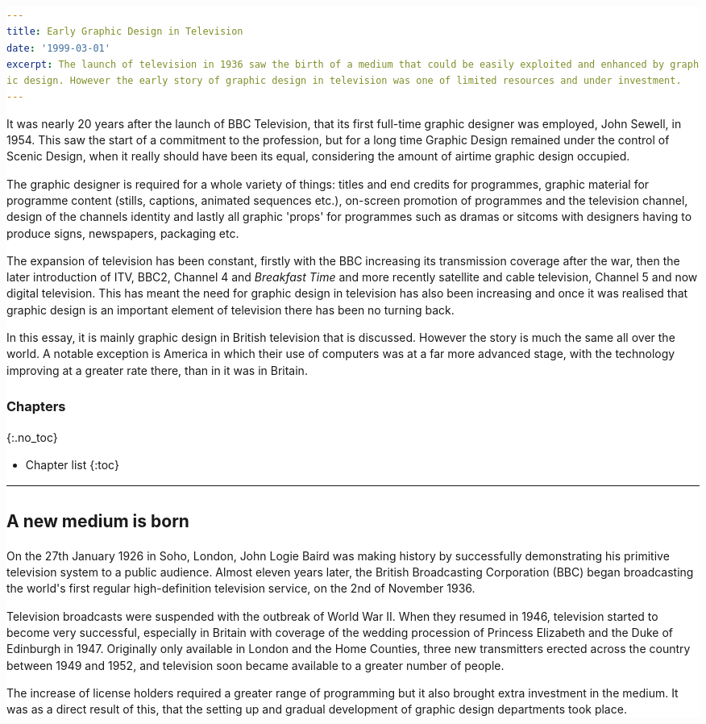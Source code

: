 ```yaml
---
title: Early Graphic Design in Television
date: '1999-03-01'
excerpt: The launch of television in 1936 saw the birth of a medium that could be easily exploited and enhanced by graphic design. However the early story of graphic design in television was one of limited resources and under investment.
---
```

It was nearly 20 years after the launch of BBC Television, that its first full-time graphic designer was employed, John Sewell, in 1954. This saw the start of a commitment to the profession, but for a long time Graphic Design remained under the control of Scenic Design, when it really should have been its equal, considering the amount of airtime graphic design occupied.

The graphic designer is required for a whole variety of things: titles and end credits for programmes, graphic material for programme content (stills, captions, animated sequences etc.), on-screen promotion of programmes and the television channel, design of the channels identity and lastly all graphic 'props' for programmes such as dramas or sitcoms with designers having to produce signs, newspapers, packaging etc.

The expansion of television has been constant, firstly with the BBC increasing its transmission coverage after the war, then the later introduction of ITV, BBC2, Channel 4 and <cite>Breakfast Time</cite> and more recently satellite and cable television, Channel 5 and now digital television. This has meant the need for graphic design in television has also been increasing and once it was realised that graphic design is an important element of television there has been no turning back.

In this essay, it is mainly graphic design in British television that is discussed. However the story is much the same all over the world. A notable exception is America in which their use of computers was at a far more advanced stage, with the technology improving at a greater rate there, than in it was in Britain.

### Chapters
{:.no_toc}

* Chapter list
{:toc}

***

## A new medium is born

On the 27th January 1926 in Soho, London, John Logie Baird was making history by successfully demonstrating his primitive television system to a public audience. Almost eleven years later, the British Broadcasting Corporation (BBC) began broadcasting the world's first regular high-definition television service, on the 2nd of November 1936.

Television broadcasts were suspended with the outbreak of World War II. When they resumed in 1946, television started to become very successful, especially in Britain with coverage of the wedding procession of Princess Elizabeth and the Duke of Edinburgh in 1947. Originally only available in London and the Home Counties, three new transmitters erected across the country between 1949 and 1952, and television soon became available to a greater number of people.

The increase of license holders required a greater range of programming but it also brought extra investment in the medium. It was as a direct result of this, that the setting up and gradual development of graphic design departments took place.
